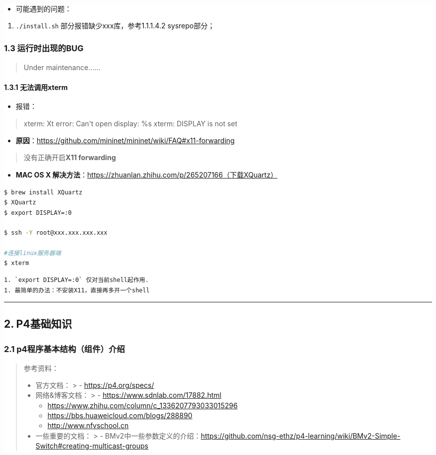 - 可能遇到的问题：
 1. `./install.sh` 部分报错缺少xxx库，参考1.1.1.4.2 sysrepo部分；



### 1.3 运行时出现的BUG

> Under maintenance……



#### 1.3.1 无法调用xterm

- 报错：

> xterm: Xt error: Can't open display: %s
> xterm: DISPLAY is not set



- **原因**：https://github.com/mininet/mininet/wiki/FAQ#x11-forwarding

> 没有正确开启**X11 forwarding**



- **MAC OS X 解决方法**：https://zhuanlan.zhihu.com/p/265207166（下载XQuartz）

```zsh
$ brew install XQuartz
$ XQuartz
$ export DISPLAY=:0

$ ssh -Y root@xxx.xxx.xxx.xxx

#连接linux服务器端
$ xterm
```
	1. `export DISPLAY=:0` 仅对当前shell起作用.
	1. 最简单的办法：不安装X11，直接再多开一个shell




---
## 2. P4基础知识



### 2.1 p4程序基本结构（组件）介绍

> 参考资料：
>
> - 官方文档：
    >   - https://p4.org/specs/
> - 网络&博客文档：
    >   - https://www.sdnlab.com/17882.html
>   - https://www.zhihu.com/column/c_1336207793033015296
>   - https://bbs.huaweicloud.com/blogs/288890
>   - http://www.nfvschool.cn
> - 一些重要的文档：
    >   - BMv2中一些参数定义的介绍：https://github.com/nsg-ethz/p4-learning/wiki/BMv2-Simple-Switch#creating-multicast-groups
